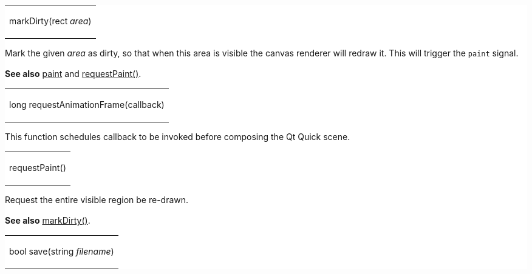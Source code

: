 <table>
<colgroup>
<col width="100%" />
</colgroup>
<tbody>
<tr class="odd">
<td><p><span id="markDirty-method"></span><span class="name">markDirty</span>(<span class="type">rect</span> <em>area</em>)</p></td>
</tr>
</tbody>
</table>

Mark the given *area* as dirty, so that when this area is visible the canvas renderer will redraw it. This will trigger the `paint` signal.

**See also** [paint](index.html#paint-signal) and [requestPaint()](index.html#requestPaint-method).

<table>
<colgroup>
<col width="100%" />
</colgroup>
<tbody>
<tr class="odd">
<td><p><span id="requestAnimationFrame-method"></span><span class="type">long</span> <span class="name">requestAnimationFrame</span>(<span class="type">callback</span>)</p></td>
</tr>
</tbody>
</table>

This function schedules callback to be invoked before composing the Qt Quick scene.

<table>
<colgroup>
<col width="100%" />
</colgroup>
<tbody>
<tr class="odd">
<td><p><span id="requestPaint-method"></span><span class="name">requestPaint</span>()</p></td>
</tr>
</tbody>
</table>

Request the entire visible region be re-drawn.

**See also** [markDirty()](index.html#markDirty-method).

<table>
<colgroup>
<col width="100%" />
</colgroup>
<tbody>
<tr class="odd">
<td><p><span id="save-method"></span><span class="type">bool</span> <span class="name">save</span>(<span class="type">string</span> <em>filename</em>)</p></td>
</tr>
</tbody>
</table>
